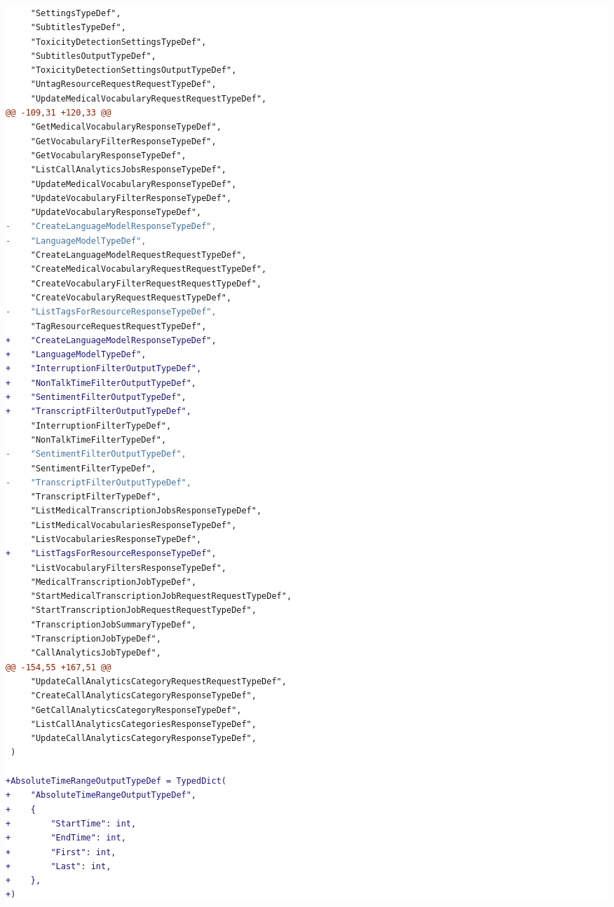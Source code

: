 ```diff
     "SettingsTypeDef",
     "SubtitlesTypeDef",
     "ToxicityDetectionSettingsTypeDef",
     "SubtitlesOutputTypeDef",
     "ToxicityDetectionSettingsOutputTypeDef",
     "UntagResourceRequestRequestTypeDef",
     "UpdateMedicalVocabularyRequestRequestTypeDef",
@@ -109,31 +120,33 @@
     "GetMedicalVocabularyResponseTypeDef",
     "GetVocabularyFilterResponseTypeDef",
     "GetVocabularyResponseTypeDef",
     "ListCallAnalyticsJobsResponseTypeDef",
     "UpdateMedicalVocabularyResponseTypeDef",
     "UpdateVocabularyFilterResponseTypeDef",
     "UpdateVocabularyResponseTypeDef",
-    "CreateLanguageModelResponseTypeDef",
-    "LanguageModelTypeDef",
     "CreateLanguageModelRequestRequestTypeDef",
     "CreateMedicalVocabularyRequestRequestTypeDef",
     "CreateVocabularyFilterRequestRequestTypeDef",
     "CreateVocabularyRequestRequestTypeDef",
-    "ListTagsForResourceResponseTypeDef",
     "TagResourceRequestRequestTypeDef",
+    "CreateLanguageModelResponseTypeDef",
+    "LanguageModelTypeDef",
+    "InterruptionFilterOutputTypeDef",
+    "NonTalkTimeFilterOutputTypeDef",
+    "SentimentFilterOutputTypeDef",
+    "TranscriptFilterOutputTypeDef",
     "InterruptionFilterTypeDef",
     "NonTalkTimeFilterTypeDef",
-    "SentimentFilterOutputTypeDef",
     "SentimentFilterTypeDef",
-    "TranscriptFilterOutputTypeDef",
     "TranscriptFilterTypeDef",
     "ListMedicalTranscriptionJobsResponseTypeDef",
     "ListMedicalVocabulariesResponseTypeDef",
     "ListVocabulariesResponseTypeDef",
+    "ListTagsForResourceResponseTypeDef",
     "ListVocabularyFiltersResponseTypeDef",
     "MedicalTranscriptionJobTypeDef",
     "StartMedicalTranscriptionJobRequestRequestTypeDef",
     "StartTranscriptionJobRequestRequestTypeDef",
     "TranscriptionJobSummaryTypeDef",
     "TranscriptionJobTypeDef",
     "CallAnalyticsJobTypeDef",
@@ -154,55 +167,51 @@
     "UpdateCallAnalyticsCategoryRequestRequestTypeDef",
     "CreateCallAnalyticsCategoryResponseTypeDef",
     "GetCallAnalyticsCategoryResponseTypeDef",
     "ListCallAnalyticsCategoriesResponseTypeDef",
     "UpdateCallAnalyticsCategoryResponseTypeDef",
 )
 
+AbsoluteTimeRangeOutputTypeDef = TypedDict(
+    "AbsoluteTimeRangeOutputTypeDef",
+    {
+        "StartTime": int,
+        "EndTime": int,
+        "First": int,
+        "Last": int,
+    },
+)
```